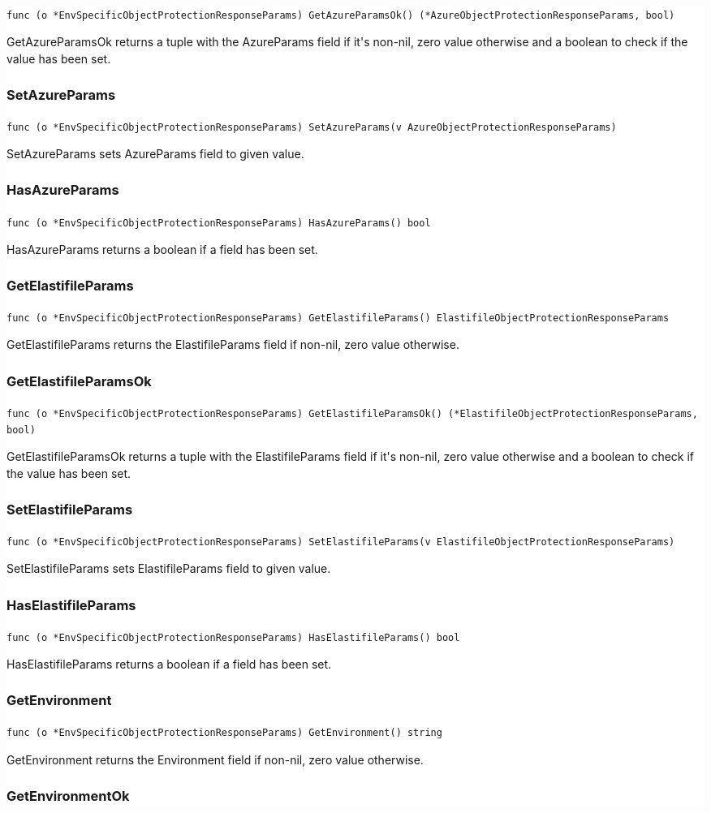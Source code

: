 `func (o *EnvSpecificObjectProtectionResponseParams) GetAzureParamsOk() (*AzureObjectProtectionResponseParams, bool)`

GetAzureParamsOk returns a tuple with the AzureParams field if it's non-nil, zero value otherwise
and a boolean to check if the value has been set.

### SetAzureParams

`func (o *EnvSpecificObjectProtectionResponseParams) SetAzureParams(v AzureObjectProtectionResponseParams)`

SetAzureParams sets AzureParams field to given value.

### HasAzureParams

`func (o *EnvSpecificObjectProtectionResponseParams) HasAzureParams() bool`

HasAzureParams returns a boolean if a field has been set.

### GetElastifileParams

`func (o *EnvSpecificObjectProtectionResponseParams) GetElastifileParams() ElastifileObjectProtectionResponseParams`

GetElastifileParams returns the ElastifileParams field if non-nil, zero value otherwise.

### GetElastifileParamsOk

`func (o *EnvSpecificObjectProtectionResponseParams) GetElastifileParamsOk() (*ElastifileObjectProtectionResponseParams, bool)`

GetElastifileParamsOk returns a tuple with the ElastifileParams field if it's non-nil, zero value otherwise
and a boolean to check if the value has been set.

### SetElastifileParams

`func (o *EnvSpecificObjectProtectionResponseParams) SetElastifileParams(v ElastifileObjectProtectionResponseParams)`

SetElastifileParams sets ElastifileParams field to given value.

### HasElastifileParams

`func (o *EnvSpecificObjectProtectionResponseParams) HasElastifileParams() bool`

HasElastifileParams returns a boolean if a field has been set.

### GetEnvironment

`func (o *EnvSpecificObjectProtectionResponseParams) GetEnvironment() string`

GetEnvironment returns the Environment field if non-nil, zero value otherwise.

### GetEnvironmentOk
